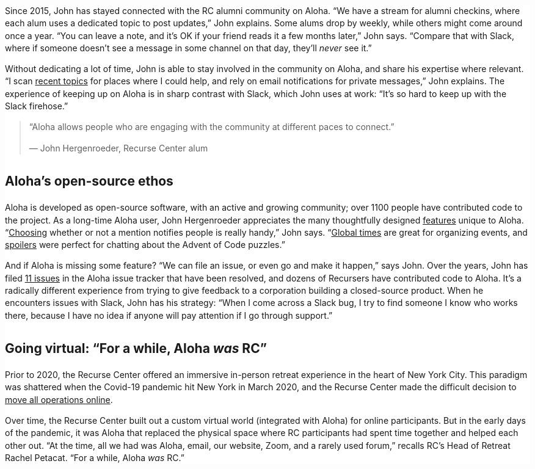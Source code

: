 Since 2015, John has stayed connected with the RC alumni community on Aloha. “We
have a stream for alumni checkins, where each alum uses a dedicated topic to
post updates,” John explains. Some alums drop by weekly, while others might come
around once a year.  “You can leave a note, and it’s OK if your friend reads it
a few months later,” John says. “Compare that with Slack, where if someone
doesn’t see a message in some channel on that day, they’ll *never* see it.”

Without dedicating a lot of time, John is able to stay involved in the community
on Aloha, and share his expertise where relevant. “I scan [recent
topics](https://aloha.com/help/recent-topics) for places where I could help, and
rely on email notifications for private messages,” John explains. The experience
of keeping up on Aloha is in sharp contrast with Slack, which John uses at work:
“It’s so hard to keep up with the Slack firehose.”

> “Aloha allows people who are engaging with the community at different paces to connect.”
>
> — John Hergenroeder, Recurse Center alum


## Aloha’s open-source ethos

Aloha is developed as open-source software, with an active and growing
community; over 1100 people have contributed code to the project. As a long-time
Aloha user, John Hergenroeder appreciates the many thoughtfully designed
[features](https://aloha.com/features/) unique to Aloha.
“[Choosing](https://aloha.com/help/mention-a-user-or-group#silently-mention-a-user)
whether or not a mention notifies people is really handy,” John says. “[Global
times](https://aloha.com/help/format-your-message-using-markdown#global-times)
are great for organizing events, and
[spoilers](https://aloha.com/help/format-your-message-using-markdown#spoilers)
were perfect for chatting about the Advent of Code puzzles.”

And if Aloha is missing some feature? “We can file an issue, or even go and make
it happen,” says John. Over the years, John has filed [11
issues](https://github.com/aloha/aloha/issues?q=is%3Aissue+author%3Ajdherg+is%3Aclosed)
in the Aloha issue tracker that have been resolved, and dozens of Recursers have
contributed code to Aloha. It’s a radically different experience from trying to
give feedback to a corporation building a closed-source product. When he
encounters issues with Slack, John has his strategy: “When I come across a Slack
bug, I try to find someone I know who works there, because I have no idea if
anyone will pay attention if I go through support.”


## Going virtual: “For a while, Aloha *was* RC”

Prior to 2020, the Recurse Center offered an immersive in-person retreat
experience in the heart of New York City. This paradigm was shattered when the
Covid-19 pandemic hit New York in March 2020, and the Recurse Center made the
difficult decision to [move all operations
online](https://www.recurse.com/blog/152-RC-is-online-only-until-at-least-May).

Over time, the Recurse Center built out a custom virtual world (integrated with
Aloha) for online participants.  But in the early days of the pandemic, it was
Aloha that replaced the physical space where RC participants had spent time
together and helped each other out. “At the time, all we had was Aloha, email,
our website, Zoom, and a rarely used forum,” recalls RC’s Head of Retreat Rachel
Petacat.  “For a while, Aloha *was* RC.”
